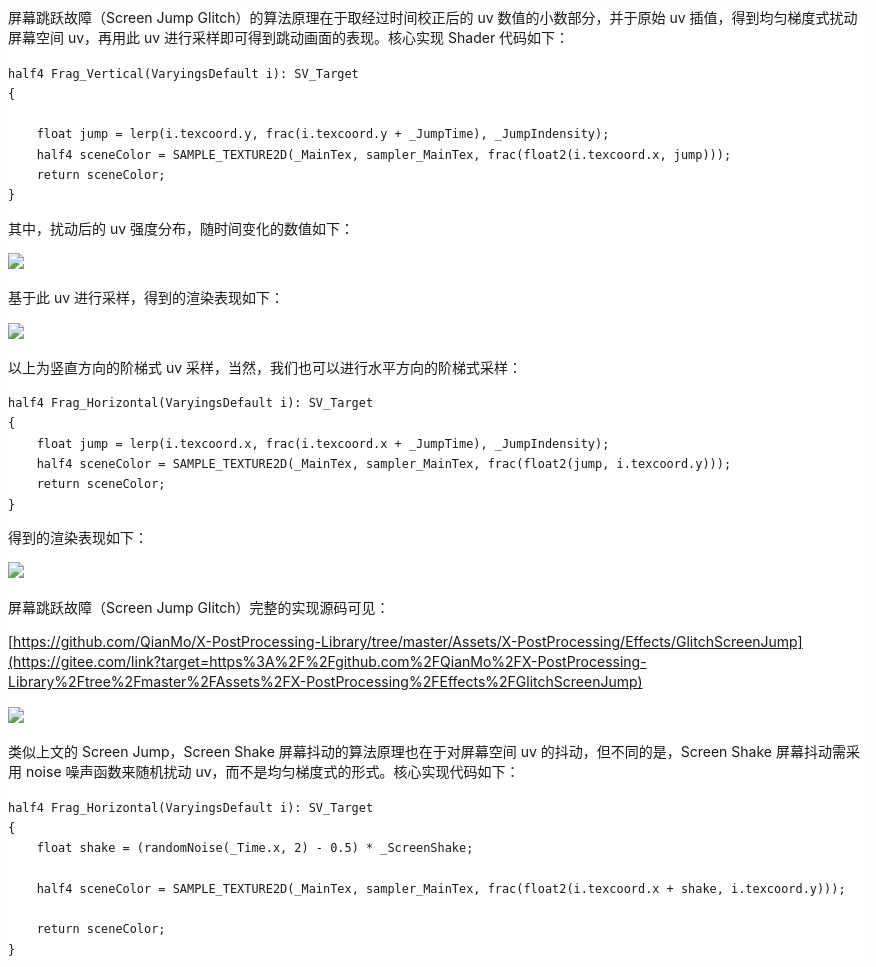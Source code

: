 屏幕跳跃故障（Screen Jump Glitch）的算法原理在于取经过时间校正后的 uv 数值的小数部分，并于原始 uv 插值，得到均匀梯度式扰动屏幕空间 uv，再用此 uv 进行采样即可得到跳动画面的表现。核心实现 Shader 代码如下：

```
half4 Frag_Vertical(VaryingsDefault i): SV_Target
{
	
	float jump = lerp(i.texcoord.y, frac(i.texcoord.y + _JumpTime), _JumpIndensity);		
	half4 sceneColor = SAMPLE_TEXTURE2D(_MainTex, sampler_MainTex, frac(float2(i.texcoord.x, jump)));	
	return sceneColor;
}
```

其中，扰动后的 uv 强度分布，随时间变化的数值如下：

![](https://gitee.com/liuke101/maoxingyun/raw/master/Content/%E9%AB%98%E5%93%81%E8%B4%A8%E5%90%8E%E5%A4%84%E7%90%86%EF%BC%9A%E5%8D%81%E7%A7%8D%E6%95%85%E9%9A%9C%E8%89%BA%E6%9C%AF%EF%BC%88Glitch%20Art%EF%BC%89%E7%AE%97%E6%B3%95%E7%9A%84%E6%80%BB%E7%BB%93%E4%B8%8E%E5%AE%9E%E7%8E%B0/media/9a7e15427e747a138b24955e4d8eb07f.gif)

基于此 uv 进行采样，得到的渲染表现如下：

![](https://gitee.com/liuke101/maoxingyun/raw/master/Content/%E9%AB%98%E5%93%81%E8%B4%A8%E5%90%8E%E5%A4%84%E7%90%86%EF%BC%9A%E5%8D%81%E7%A7%8D%E6%95%85%E9%9A%9C%E8%89%BA%E6%9C%AF%EF%BC%88Glitch%20Art%EF%BC%89%E7%AE%97%E6%B3%95%E7%9A%84%E6%80%BB%E7%BB%93%E4%B8%8E%E5%AE%9E%E7%8E%B0/media/798217fb92edbd778bca777b1159f860.gif)

以上为竖直方向的阶梯式 uv 采样，当然，我们也可以进行水平方向的阶梯式采样：

```
half4 Frag_Horizontal(VaryingsDefault i): SV_Target
{		
	float jump = lerp(i.texcoord.x, frac(i.texcoord.x + _JumpTime), _JumpIndensity);	
	half4 sceneColor = SAMPLE_TEXTURE2D(_MainTex, sampler_MainTex, frac(float2(jump, i.texcoord.y)));		
	return sceneColor;
}
```

得到的渲染表现如下：

![](https://gitee.com/liuke101/maoxingyun/raw/master/Content/%E9%AB%98%E5%93%81%E8%B4%A8%E5%90%8E%E5%A4%84%E7%90%86%EF%BC%9A%E5%8D%81%E7%A7%8D%E6%95%85%E9%9A%9C%E8%89%BA%E6%9C%AF%EF%BC%88Glitch%20Art%EF%BC%89%E7%AE%97%E6%B3%95%E7%9A%84%E6%80%BB%E7%BB%93%E4%B8%8E%E5%AE%9E%E7%8E%B0/media/496be98975fbb3dfda2acb0ed5e0e15b.gif)

屏幕跳跃故障（Screen Jump Glitch）完整的实现源码可见：

[https://github.com/QianMo/X-PostProcessing-Library/tree/master/Assets/X-PostProcessing/Effects/GlitchScreenJump](https://gitee.com/link?target=https%3A%2F%2Fgithub.com%2FQianMo%2FX-PostProcessing-Library%2Ftree%2Fmaster%2FAssets%2FX-PostProcessing%2FEffects%2FGlitchScreenJump)

![](https://gitee.com/liuke101/maoxingyun/raw/master/Content/%E9%AB%98%E5%93%81%E8%B4%A8%E5%90%8E%E5%A4%84%E7%90%86%EF%BC%9A%E5%8D%81%E7%A7%8D%E6%95%85%E9%9A%9C%E8%89%BA%E6%9C%AF%EF%BC%88Glitch%20Art%EF%BC%89%E7%AE%97%E6%B3%95%E7%9A%84%E6%80%BB%E7%BB%93%E4%B8%8E%E5%AE%9E%E7%8E%B0/media/62fb4c1cbcb6d8d3599a356152096d85.gif)

类似上文的 Screen Jump，Screen Shake 屏幕抖动的算法原理也在于对屏幕空间 uv 的抖动，但不同的是，Screen Shake 屏幕抖动需采用 noise 噪声函数来随机扰动 uv，而不是均匀梯度式的形式。核心实现代码如下：

```
half4 Frag_Horizontal(VaryingsDefault i): SV_Target
{
	float shake = (randomNoise(_Time.x, 2) - 0.5) * _ScreenShake;
	
	half4 sceneColor = SAMPLE_TEXTURE2D(_MainTex, sampler_MainTex, frac(float2(i.texcoord.x + shake, i.texcoord.y)));
	
	return sceneColor;
}
```
